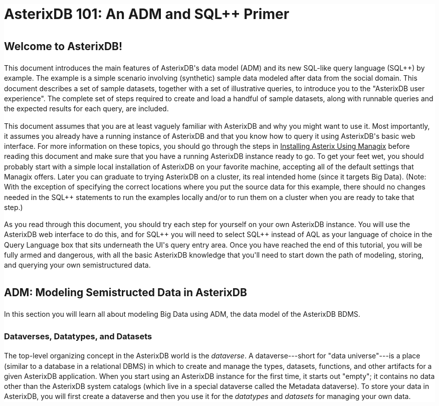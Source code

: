 

# AsterixDB 101: An ADM and SQL++ Primer #

## Welcome to AsterixDB! ##
This document introduces the main features of AsterixDB's data model (ADM) and its new SQL-like query language (SQL++) by example.
The example is a simple scenario involving (synthetic) sample data modeled after data from the social domain.
This document describes a set of sample datasets, together with a set of illustrative queries,
to introduce you to the "AsterixDB user experience".
The complete set of steps required to create and load a handful of sample datasets, along with runnable queries
and the expected results for each query, are included.

This document assumes that you are at least vaguely familiar with AsterixDB and why you might want to use it.
Most importantly, it assumes you already have a running instance of AsterixDB and that you know how to query
it using AsterixDB's basic web interface.
For more information on these topics, you should go through the steps in
[Installing Asterix Using Managix](../install.html)
before reading this document and make sure that you have a running AsterixDB instance ready to go.
To get your feet wet, you should probably start with a simple local installation of AsterixDB on your favorite
machine, accepting all of the default settings that Managix offers.
Later you can graduate to trying AsterixDB on a cluster, its real intended home (since it targets Big Data).
(Note: With the exception of specifying the correct locations where you put the source data for this example,
there should no changes needed in the SQL++ statements to run the examples locally and/or to run them
on a cluster when you are ready to take that step.)

As you read through this document, you should try each step for yourself on your own AsterixDB instance.
You will use the AsterixDB web interface to do this, and for SQL++ you will need to select SQL++ instead of AQL as your language of choice in the Query Language box that sits underneath the UI's query entry area.
Once you have reached the end of this tutorial, you will be fully armed and dangerous, with all the basic AsterixDB knowledge
that you'll need to start down the path of modeling, storing, and querying your own semistructured data.

## ADM: Modeling Semistructed Data in AsterixDB ##
In this section you will learn all about modeling Big Data using
ADM, the data model of the AsterixDB BDMS.

### Dataverses, Datatypes, and Datasets ###
The top-level organizing concept in the AsterixDB world is the _dataverse_.
A dataverse---short for "data universe"---is a place (similar to a database in a relational DBMS) in which
to create and manage the types, datasets, functions, and other artifacts for a given AsterixDB application.
When you start using an AsterixDB instance for the first time, it starts out "empty"; it contains no data
other than the AsterixDB system catalogs (which live in a special dataverse called the Metadata dataverse).
To store your data in AsterixDB, you will first create a dataverse and then you use it for the _datatypes_
and _datasets_ for managing your own data.